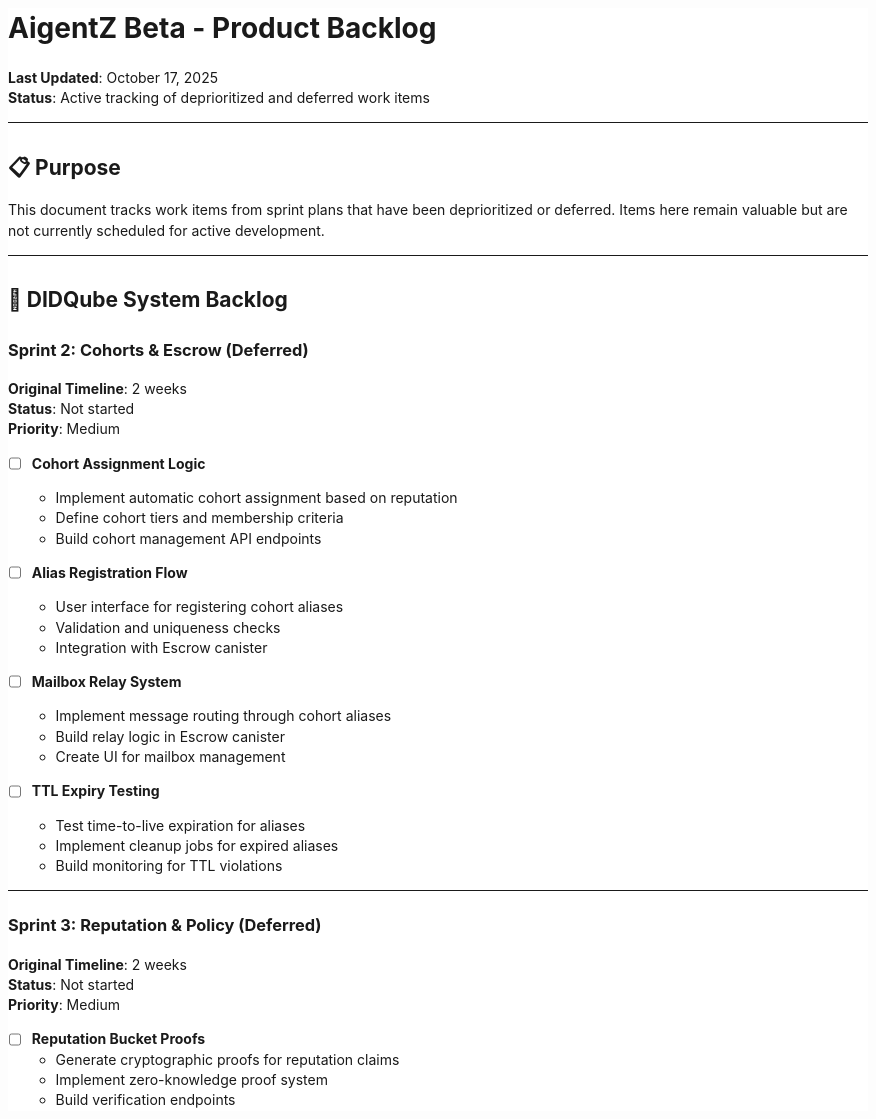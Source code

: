 # AigentZ Beta - Product Backlog

**Last Updated**: October 17, 2025  
**Status**: Active tracking of deprioritized and deferred work items

---

## 📋 Purpose

This document tracks work items from sprint plans that have been deprioritized or deferred. Items here remain valuable but are not currently scheduled for active development.

---

## 🎯 DIDQube System Backlog

### **Sprint 2: Cohorts & Escrow** (Deferred)
**Original Timeline**: 2 weeks  
**Status**: Not started  
**Priority**: Medium

- [ ] **Cohort Assignment Logic**
  - Implement automatic cohort assignment based on reputation
  - Define cohort tiers and membership criteria
  - Build cohort management API endpoints

- [ ] **Alias Registration Flow**
  - User interface for registering cohort aliases
  - Validation and uniqueness checks
  - Integration with Escrow canister

- [ ] **Mailbox Relay System**
  - Implement message routing through cohort aliases
  - Build relay logic in Escrow canister
  - Create UI for mailbox management

- [ ] **TTL Expiry Testing**
  - Test time-to-live expiration for aliases
  - Implement cleanup jobs for expired aliases
  - Build monitoring for TTL violations

---

### **Sprint 3: Reputation & Policy** (Deferred)
**Original Timeline**: 2 weeks  
**Status**: Not started  
**Priority**: Medium

- [ ] **Reputation Bucket Proofs**
  - Generate cryptographic proofs for reputation claims
  - Implement zero-knowledge proof system
  - Build verification endpoints
